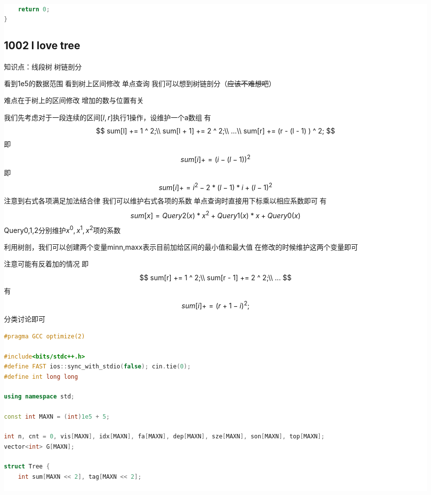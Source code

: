 ```cpp
	return 0;
}

```



## 1002 I love tree

知识点：线段树 树链剖分

看到1e5的数据范围 看到树上区间修改 单点查询 我们可以想到树链剖分（~~应该不难想吧~~）

难点在于树上的区间修改 增加的数与位置有关

我们先考虑对于一段连续的区间$[l,r]$执行1操作，设维护一个a数组 有
$$
sum[l] += 1 ^ 2;\\
sum[l + 1] += 2 ^ 2;\\
...\\
sum[r] += (r - (l - 1) ) ^ 2;
$$
即
$$
sum[i] += (i - (l - 1)) ^ 2
$$
即
$$
sum[i] += i ^ 2 - 2 * (l - 1) * i + (l - 1) ^ 2
$$
注意到右式各项满足加法结合律 我们可以维护右式各项的系数 单点查询时直接用下标乘以相应系数即可 有
$$
sum[x] = Query2(x) * x ^ 2 + Query1(x) * x + Query0(x)
$$
Query0,1,2分别维护$x^0, x^1, x^2$项的系数

利用树剖，我们可以创建两个变量minn,maxx表示目前加给区间的最小值和最大值 在修改的时候维护这两个变量即可

注意可能有反着加的情况 即
$$
sum[r] += 1 ^ 2;\\
sum[r - 1] += 2 ^ 2;\\
...
$$
有
$$
sum[i] += (r + 1 - i) ^ 2;
$$
分类讨论即可

```cpp
#pragma GCC optimize(2)

#include<bits/stdc++.h>
#define FAST ios::sync_with_stdio(false); cin.tie(0);
#define int long long

using namespace std;

const int MAXN = (int)1e5 + 5;

int n, cnt = 0, vis[MAXN], idx[MAXN], fa[MAXN], dep[MAXN], sze[MAXN], son[MAXN], top[MAXN];
vector<int> G[MAXN];

struct Tree {
	int sum[MAXN << 2], tag[MAXN << 2];
		
```